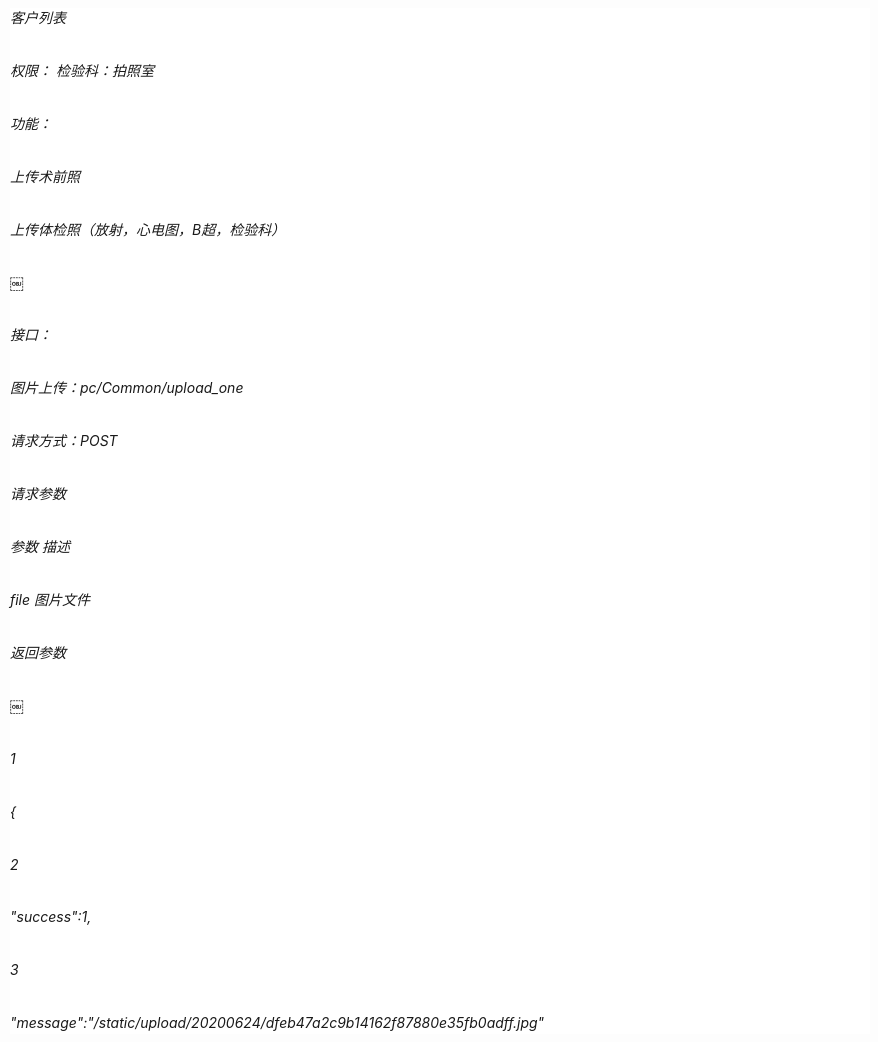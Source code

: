 ###### 客户列表

###### 权限： 检验科：拍照室

###### 

###### 功能：

###### 

###### 上传术前照

###### 

###### 上传体检照（放射，心电图，B超，检验科）

###### 

###### ￼

###### 

###### 接口：

###### 

###### 图片上传：pc/Common/upload_one

###### 

###### 请求方式：POST

###### 

###### 请求参数

###### 

###### 参数	描述

###### file	图片文件

###### 返回参数

###### 

###### ￼

###### 1

###### {

###### 2

######     "success":1,

###### 3

######     "message":"\/static\/upload\/20200624\/dfeb47a2c9b14162f87880e35fb0adff.jpg"
